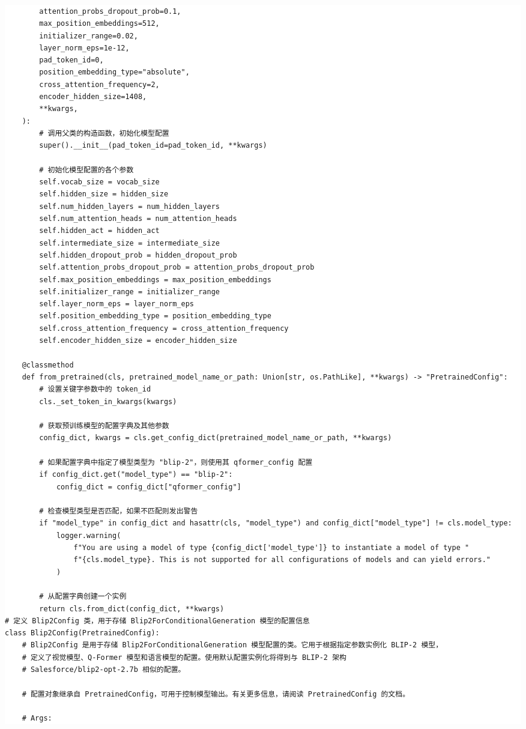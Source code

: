 ```
        attention_probs_dropout_prob=0.1,
        max_position_embeddings=512,
        initializer_range=0.02,
        layer_norm_eps=1e-12,
        pad_token_id=0,
        position_embedding_type="absolute",
        cross_attention_frequency=2,
        encoder_hidden_size=1408,
        **kwargs,
    ):
        # 调用父类的构造函数，初始化模型配置
        super().__init__(pad_token_id=pad_token_id, **kwargs)

        # 初始化模型配置的各个参数
        self.vocab_size = vocab_size
        self.hidden_size = hidden_size
        self.num_hidden_layers = num_hidden_layers
        self.num_attention_heads = num_attention_heads
        self.hidden_act = hidden_act
        self.intermediate_size = intermediate_size
        self.hidden_dropout_prob = hidden_dropout_prob
        self.attention_probs_dropout_prob = attention_probs_dropout_prob
        self.max_position_embeddings = max_position_embeddings
        self.initializer_range = initializer_range
        self.layer_norm_eps = layer_norm_eps
        self.position_embedding_type = position_embedding_type
        self.cross_attention_frequency = cross_attention_frequency
        self.encoder_hidden_size = encoder_hidden_size

    @classmethod
    def from_pretrained(cls, pretrained_model_name_or_path: Union[str, os.PathLike], **kwargs) -> "PretrainedConfig":
        # 设置关键字参数中的 token_id
        cls._set_token_in_kwargs(kwargs)

        # 获取预训练模型的配置字典及其他参数
        config_dict, kwargs = cls.get_config_dict(pretrained_model_name_or_path, **kwargs)

        # 如果配置字典中指定了模型类型为 "blip-2"，则使用其 qformer_config 配置
        if config_dict.get("model_type") == "blip-2":
            config_dict = config_dict["qformer_config"]

        # 检查模型类型是否匹配，如果不匹配则发出警告
        if "model_type" in config_dict and hasattr(cls, "model_type") and config_dict["model_type"] != cls.model_type:
            logger.warning(
                f"You are using a model of type {config_dict['model_type']} to instantiate a model of type "
                f"{cls.model_type}. This is not supported for all configurations of models and can yield errors."
            )

        # 从配置字典创建一个实例
        return cls.from_dict(config_dict, **kwargs)
# 定义 Blip2Config 类，用于存储 Blip2ForConditionalGeneration 模型的配置信息
class Blip2Config(PretrainedConfig):
    # Blip2Config 是用于存储 Blip2ForConditionalGeneration 模型配置的类。它用于根据指定参数实例化 BLIP-2 模型，
    # 定义了视觉模型、Q-Former 模型和语言模型的配置。使用默认配置实例化将得到与 BLIP-2 架构
    # Salesforce/blip2-opt-2.7b 相似的配置。

    # 配置对象继承自 PretrainedConfig，可用于控制模型输出。有关更多信息，请阅读 PretrainedConfig 的文档。

    # Args:
```